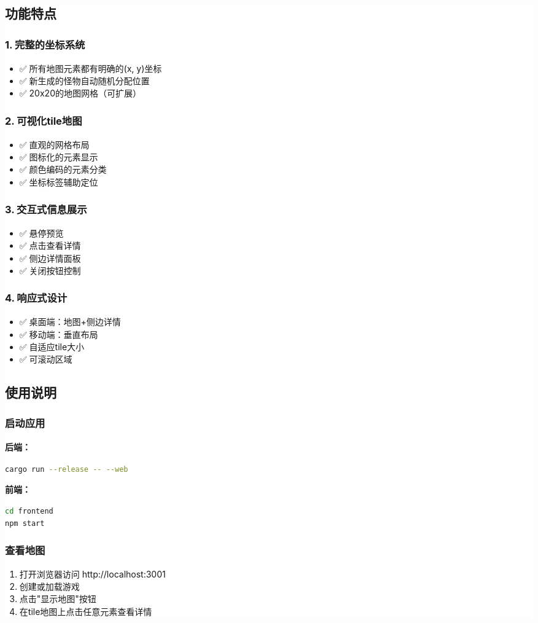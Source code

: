 ## 功能特点

### 1. 完整的坐标系统

- ✅ 所有地图元素都有明确的(x, y)坐标
- ✅ 新生成的怪物自动随机分配位置
- ✅ 20x20的地图网格（可扩展）

### 2. 可视化tile地图

- ✅ 直观的网格布局
- ✅ 图标化的元素显示
- ✅ 颜色编码的元素分类
- ✅ 坐标标签辅助定位

### 3. 交互式信息展示

- ✅ 悬停预览
- ✅ 点击查看详情
- ✅ 侧边详情面板
- ✅ 关闭按钮控制

### 4. 响应式设计

- ✅ 桌面端：地图+侧边详情
- ✅ 移动端：垂直布局
- ✅ 自适应tile大小
- ✅ 可滚动区域

## 使用说明

### 启动应用

**后端：**

```bash
cargo run --release -- --web
```

**前端：**

```bash
cd frontend
npm start
```

### 查看地图

1. 打开浏览器访问 http://localhost:3001
2. 创建或加载游戏
3. 点击"显示地图"按钮
4. 在tile地图上点击任意元素查看详情
